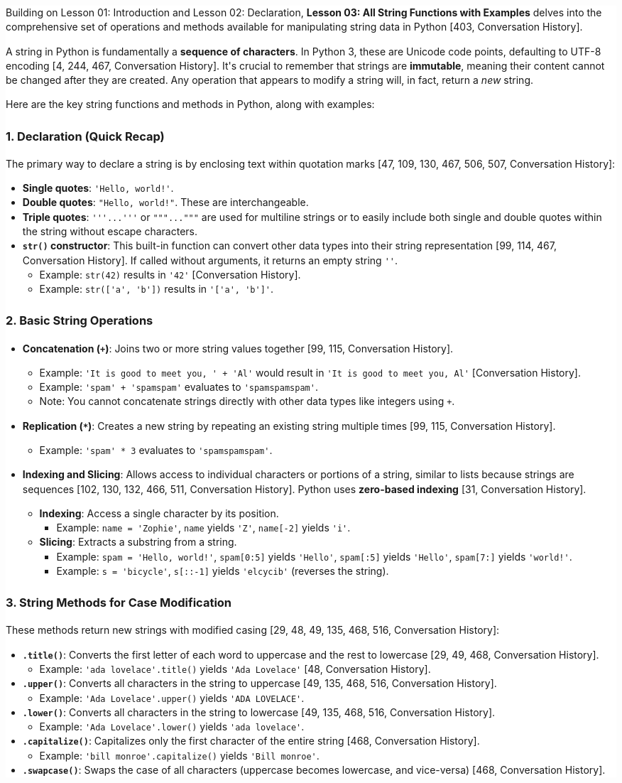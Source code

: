 Building on Lesson 01: Introduction and Lesson 02: Declaration, **Lesson 03: All String Functions with Examples** delves into the comprehensive set of operations and methods available for manipulating string data in Python [403, Conversation History].

A string in Python is fundamentally a **sequence of characters**. In Python 3, these are Unicode code points, defaulting to UTF-8 encoding [4, 244, 467, Conversation History]. It's crucial to remember that strings are **immutable**, meaning their content cannot be changed after they are created. Any operation that appears to modify a string will, in fact, return a *new* string.

Here are the key string functions and methods in Python, along with examples:

### 1. Declaration (Quick Recap)
The primary way to declare a string is by enclosing text within quotation marks [47, 109, 130, 467, 506, 507, Conversation History]:
*   **Single quotes**: `'Hello, world!'`.
*   **Double quotes**: `"Hello, world!"`. These are interchangeable.
*   **Triple quotes**: `'''...'''` or `"""..."""` are used for multiline strings or to easily include both single and double quotes within the string without escape characters.
*   **`str()` constructor**: This built-in function can convert other data types into their string representation [99, 114, 467, Conversation History]. If called without arguments, it returns an empty string `''`.
    *   Example: `str(42)` results in `'42'` [Conversation History].
    *   Example: `str(['a', 'b'])` results in `'['a', 'b']'`.

### 2. Basic String Operations

*   **Concatenation (`+`)**: Joins two or more string values together [99, 115, Conversation History].
    *   Example: `'It is good to meet you, ' + 'Al'` would result in `'It is good to meet you, Al'` [Conversation History].
    *   Example: `'spam' + 'spamspam'` evaluates to `'spamspamspam'`.
    *   Note: You cannot concatenate strings directly with other data types like integers using `+`.

*   **Replication (`*`)**: Creates a new string by repeating an existing string multiple times [99, 115, Conversation History].
    *   Example: `'spam' * 3` evaluates to `'spamspamspam'`.

*   **Indexing and Slicing**: Allows access to individual characters or portions of a string, similar to lists because strings are sequences [102, 130, 132, 466, 511, Conversation History]. Python uses **zero-based indexing** [31, Conversation History].
    *   **Indexing**: Access a single character by its position.
        *   Example: `name = 'Zophie'`, `name` yields `'Z'`, `name[-2]` yields `'i'`.
    *   **Slicing**: Extracts a substring from a string.
        *   Example: `spam = 'Hello, world!'`, `spam[0:5]` yields `'Hello'`, `spam[:5]` yields `'Hello'`, `spam[7:]` yields `'world!'`.
        *   Example: `s = 'bicycle'`, `s[::-1]` yields `'elcycib'` (reverses the string).

### 3. String Methods for Case Modification

These methods return new strings with modified casing [29, 48, 49, 135, 468, 516, Conversation History]:

*   **`.title()`**: Converts the first letter of each word to uppercase and the rest to lowercase [29, 49, 468, Conversation History].
    *   Example: `'ada lovelace'.title()` yields `'Ada Lovelace'` [48, Conversation History].
*   **`.upper()`**: Converts all characters in the string to uppercase [49, 135, 468, 516, Conversation History].
    *   Example: `'Ada Lovelace'.upper()` yields `'ADA LOVELACE'`.
*   **`.lower()`**: Converts all characters in the string to lowercase [49, 135, 468, 516, Conversation History].
    *   Example: `'Ada Lovelace'.lower()` yields `'ada lovelace'`.
*   **`.capitalize()`**: Capitalizes only the first character of the entire string [468, Conversation History].
    *   Example: `'bill monroe'.capitalize()` yields `'Bill monroe'`.
*   **`.swapcase()`**: Swaps the case of all characters (uppercase becomes lowercase, and vice-versa) [468, Conversation History].